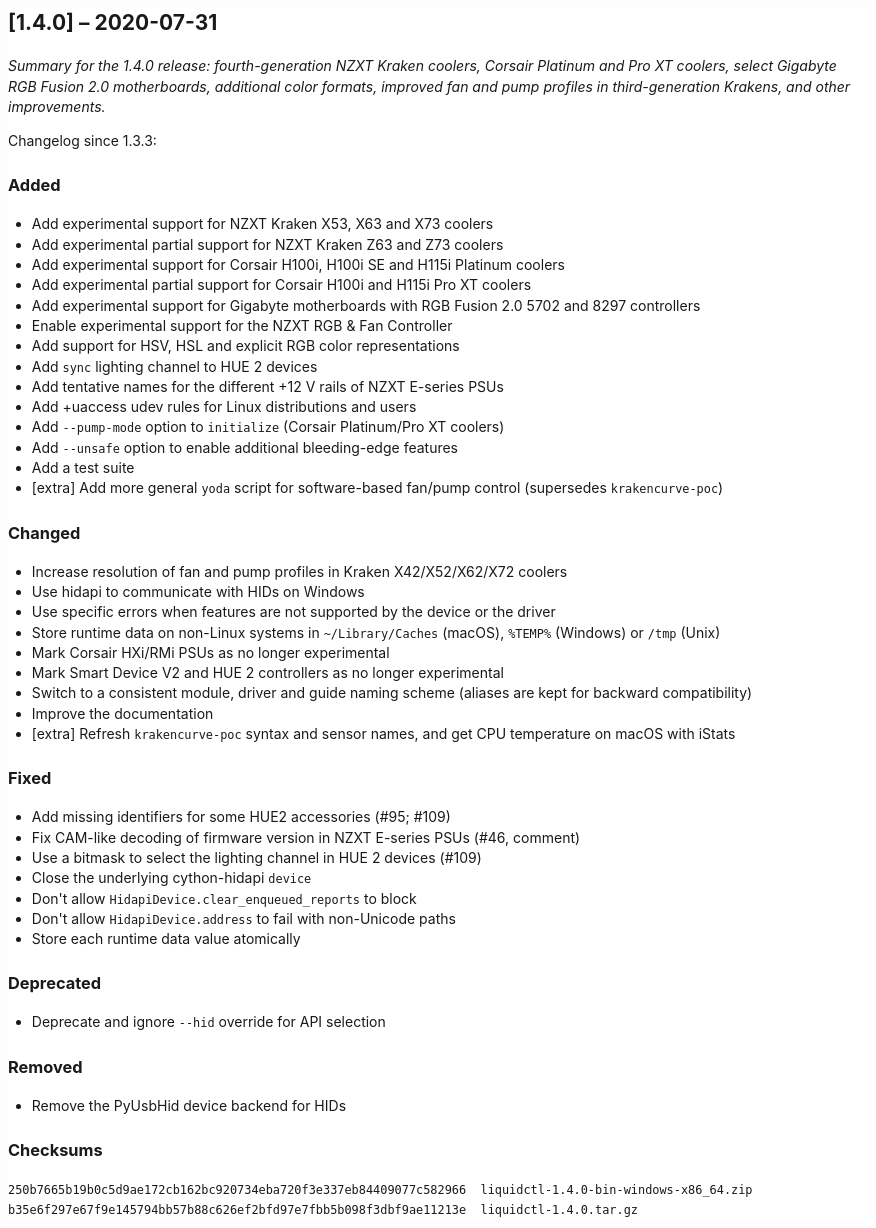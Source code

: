 
## [1.4.0] – 2020-07-31
_Summary for the 1.4.0 release: fourth-generation NZXT Kraken coolers, Corsair
Platinum and Pro XT coolers, select Gigabyte RGB Fusion 2.0 motherboards,
additional color formats, improved fan and pump profiles in third-generation
Krakens, and other improvements._

Changelog since 1.3.3:
### Added
 - Add experimental support for NZXT Kraken X53, X63 and X73 coolers
 - Add experimental partial support for NZXT Kraken Z63 and Z73 coolers
 - Add experimental support for Corsair H100i, H100i SE and H115i Platinum coolers
 - Add experimental partial support for Corsair H100i and H115i Pro XT coolers
 - Add experimental support for Gigabyte motherboards with RGB Fusion 2.0 5702 and 8297 controllers
 - Enable experimental support for the NZXT RGB & Fan Controller
 - Add support for HSV, HSL and explicit RGB color representations
 - Add `sync` lighting channel to HUE 2 devices
 - Add tentative names for the different +12 V rails of NZXT E-series PSUs
 - Add +uaccess udev rules for Linux distributions and users
 - Add `--pump-mode` option to `initialize` (Corsair Platinum/Pro XT coolers)
 - Add `--unsafe` option to enable additional bleeding-edge features
 - Add a test suite
 - [extra] Add more general `yoda` script for software-based fan/pump control (supersedes `krakencurve-poc`)
### Changed
 - Increase resolution of fan and pump profiles in Kraken X42/X52/X62/X72 coolers
 - Use hidapi to communicate with HIDs on Windows
 - Use specific errors when features are not supported by the device or the driver
 - Store runtime data on non-Linux systems in `~/Library/Caches` (macOS), `%TEMP%` (Windows) or `/tmp` (Unix)
 - Mark Corsair HXi/RMi PSUs as no longer experimental
 - Mark Smart Device V2 and HUE 2 controllers as no longer experimental
 - Switch to a consistent module, driver and guide naming scheme (aliases are kept for backward compatibility)
 - Improve the documentation
 - [extra] Refresh `krakencurve-poc` syntax and sensor names, and get CPU temperature on macOS with iStats
### Fixed
 - Add missing identifiers for some HUE2 accessories (#95; #109)
 - Fix CAM-like decoding of firmware version in NZXT E-series PSUs (#46, comment)
 - Use a bitmask to select the lighting channel in HUE 2 devices (#109)
 - Close the underlying cython-hidapi `device`
 - Don't allow `HidapiDevice.clear_enqueued_reports` to block
 - Don't allow `HidapiDevice.address` to fail with non-Unicode paths
 - Store each runtime data value atomically
### Deprecated
 - Deprecate and ignore `--hid` override for API selection
### Removed
 - Remove the PyUsbHid device backend for HIDs
### Checksums
```
250b7665b19b0c5d9ae172cb162bc920734eba720f3e337eb84409077c582966  liquidctl-1.4.0-bin-windows-x86_64.zip
b35e6f297e67f9e145794bb57b88c626ef2bfd97e7fbb5b098f3dbf9ae11213e  liquidctl-1.4.0.tar.gz
```


[PyPA/build]: https://github.com/pypa/build
[PyPA/installer]: https://github.com/pypa/installer
[setuptools_scm]: https://github.com/pypa/setuptools_scm
[issue tracker]: https://github.com/liquidctl/liquidctl/issues